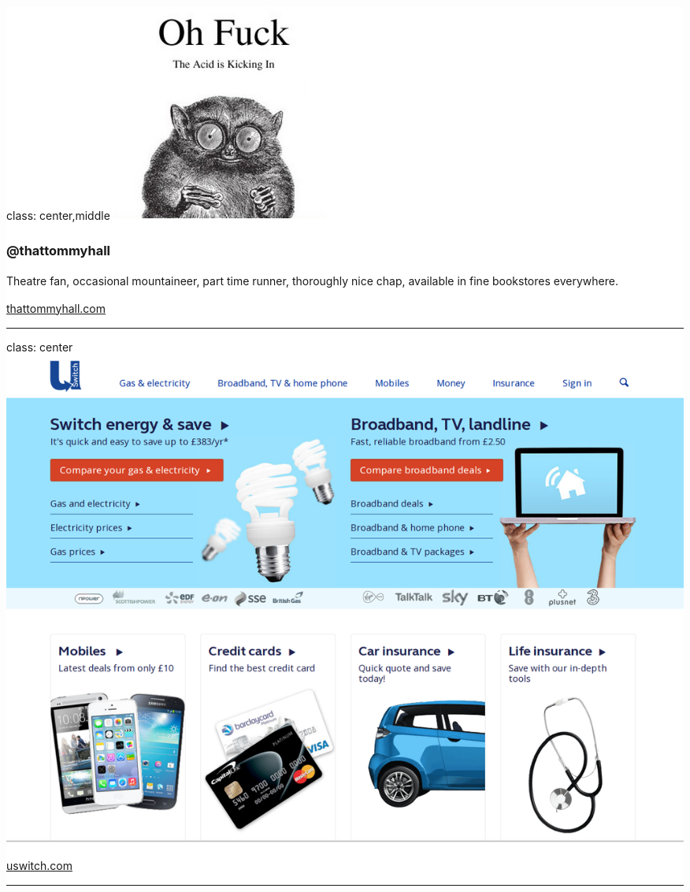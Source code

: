 class: center,middle
![me](avatar.png)

### @thattommyhall
Theatre fan, occasional mountaineer, part time runner, thoroughly nice chap, available in fine bookstores everywhere.

[thattommyhall.com](http://thattommyhall.com)

---

class: center
<img src="uswitch.png" alt="Uswitch" width="100%">

[uswitch.com](http://www.uswitch.com)

---
